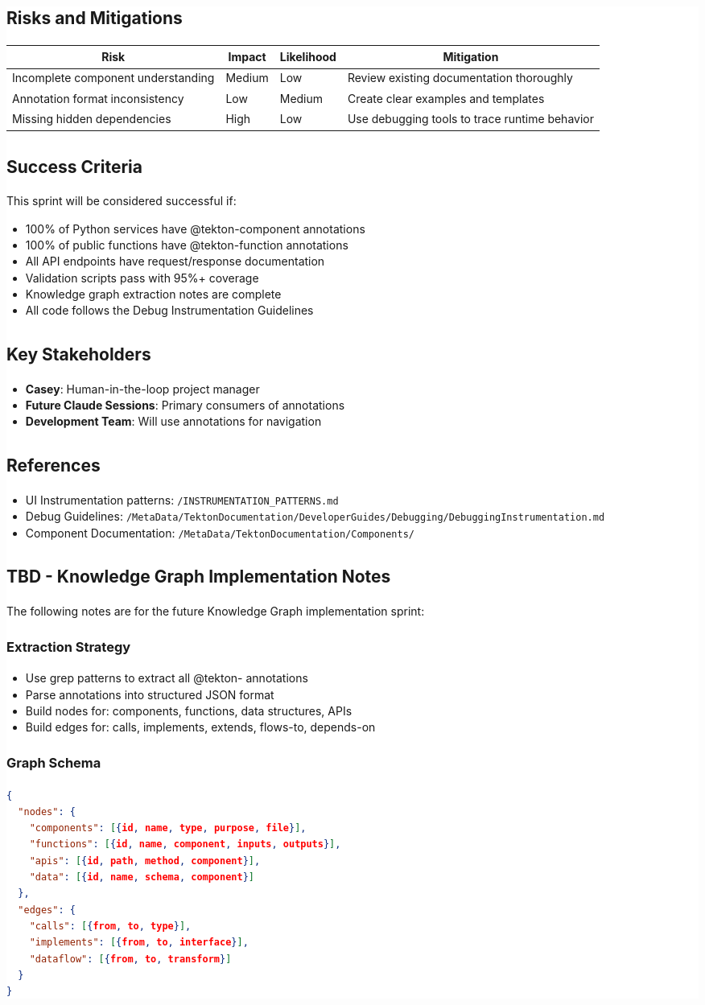## Risks and Mitigations

| Risk | Impact | Likelihood | Mitigation |
|------|--------|------------|------------|
| Incomplete component understanding | Medium | Low | Review existing documentation thoroughly |
| Annotation format inconsistency | Low | Medium | Create clear examples and templates |
| Missing hidden dependencies | High | Low | Use debugging tools to trace runtime behavior |

## Success Criteria

This sprint will be considered successful if:

- 100% of Python services have @tekton-component annotations
- 100% of public functions have @tekton-function annotations
- All API endpoints have request/response documentation
- Validation scripts pass with 95%+ coverage
- Knowledge graph extraction notes are complete
- All code follows the Debug Instrumentation Guidelines

## Key Stakeholders

- **Casey**: Human-in-the-loop project manager
- **Future Claude Sessions**: Primary consumers of annotations
- **Development Team**: Will use annotations for navigation

## References

- UI Instrumentation patterns: `/INSTRUMENTATION_PATTERNS.md`
- Debug Guidelines: `/MetaData/TektonDocumentation/DeveloperGuides/Debugging/DebuggingInstrumentation.md`
- Component Documentation: `/MetaData/TektonDocumentation/Components/`

## TBD - Knowledge Graph Implementation Notes

The following notes are for the future Knowledge Graph implementation sprint:

### Extraction Strategy
- Use grep patterns to extract all @tekton- annotations
- Parse annotations into structured JSON format
- Build nodes for: components, functions, data structures, APIs
- Build edges for: calls, implements, extends, flows-to, depends-on

### Graph Schema
```json
{
  "nodes": {
    "components": [{id, name, type, purpose, file}],
    "functions": [{id, name, component, inputs, outputs}],
    "apis": [{id, path, method, component}],
    "data": [{id, name, schema, component}]
  },
  "edges": {
    "calls": [{from, to, type}],
    "implements": [{from, to, interface}],
    "dataflow": [{from, to, transform}]
  }
}
```
